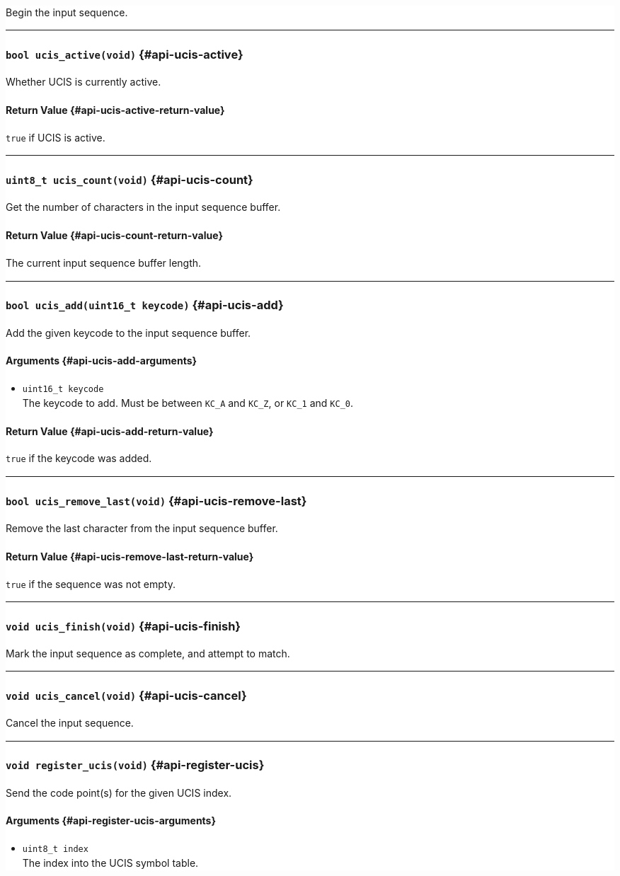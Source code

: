 Begin the input sequence.

---

### `bool ucis_active(void)` {#api-ucis-active}

Whether UCIS is currently active.

#### Return Value {#api-ucis-active-return-value}

`true` if UCIS is active.

---

### `uint8_t ucis_count(void)` {#api-ucis-count}

Get the number of characters in the input sequence buffer.

#### Return Value {#api-ucis-count-return-value}

The current input sequence buffer length.

---

### `bool ucis_add(uint16_t keycode)` {#api-ucis-add}

Add the given keycode to the input sequence buffer.

#### Arguments {#api-ucis-add-arguments}

 - `uint16_t keycode`  
   The keycode to add. Must be between `KC_A` and `KC_Z`, or `KC_1` and `KC_0`.

#### Return Value {#api-ucis-add-return-value}

`true` if the keycode was added.

---

### `bool ucis_remove_last(void)` {#api-ucis-remove-last}

Remove the last character from the input sequence buffer.

#### Return Value {#api-ucis-remove-last-return-value}

`true` if the sequence was not empty.

---

### `void ucis_finish(void)` {#api-ucis-finish}

Mark the input sequence as complete, and attempt to match.

---

### `void ucis_cancel(void)` {#api-ucis-cancel}

Cancel the input sequence.

---

### `void register_ucis(void)` {#api-register-ucis}

Send the code point(s) for the given UCIS index.

#### Arguments {#api-register-ucis-arguments}

 - `uint8_t index`  
   The index into the UCIS symbol table.
